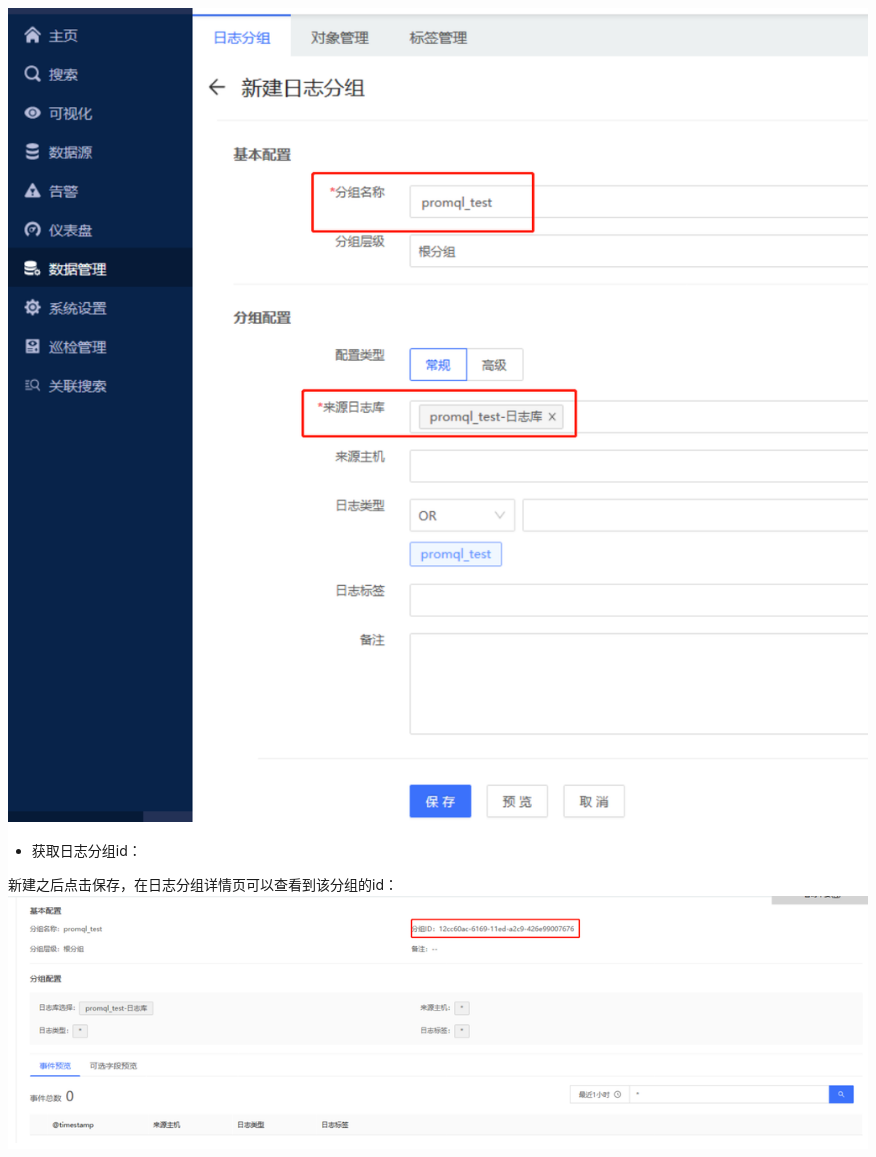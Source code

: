 ![image](images/create_promql_loggroup.png)

+ 获取日志分组id：

新建之后点击保存，在日志分组详情页可以查看到该分组的id：
![image](images/loggroup_id_of_promql_test.png)
